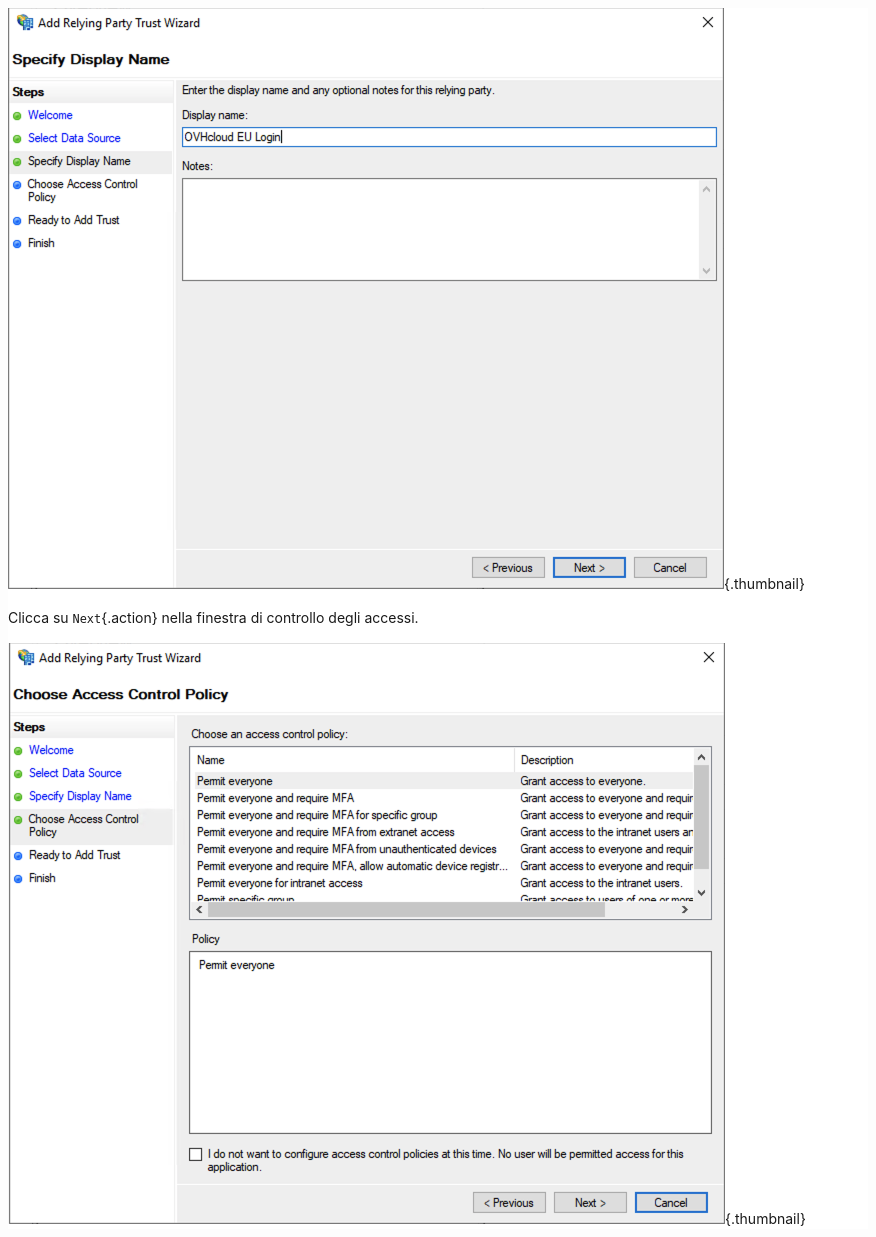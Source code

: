 ![AD FS - Aggiungere un'approvazione - Step 3](images/adfs_add_relying_party_trust_3.png){.thumbnail}

Clicca su `Next`{.action} nella finestra di controllo degli accessi.

![AD FS - Aggiungere un'approvazione - Step 4](images/adfs_add_relying_party_trust_4.png){.thumbnail}
